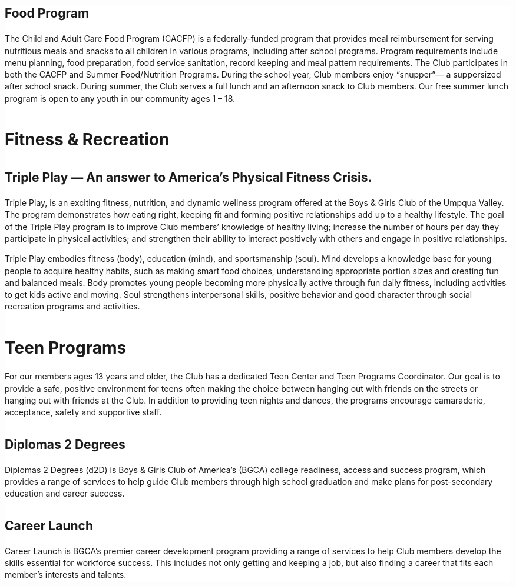 ## Food Program

The Child and Adult Care Food Program (CACFP) is a federally-funded program that provides meal reimbursement for serving nutritious meals and snacks to all children in various programs, including after school programs. Program requirements include menu planning, food preparation, food service sanitation, record keeping and meal pattern requirements. The Club participates in both the CACFP and Summer Food/Nutrition Programs. During the school year, Club members enjoy “snupper”— a suppersized after school snack. During summer, the Club serves a full lunch and an afternoon snack to Club members. Our free summer lunch program is open to any youth in our community ages 1 – 18.

# Fitness & Recreation

## Triple Play — An answer to America’s Physical Fitness Crisis.

Triple Play, is an exciting fitness, nutrition, and dynamic wellness program offered at the Boys & Girls Club of the Umpqua Valley. The program demonstrates how eating right, keeping fit and forming positive relationships add up to a healthy lifestyle. The goal of the Triple Play program is to improve Club members’ knowledge of healthy living; increase the number of hours per day they participate in physical activities; and strengthen their ability to interact positively with others and engage in positive relationships.

Triple Play embodies fitness (body), education (mind), and sportsmanship (soul). Mind develops a knowledge base for young people to acquire healthy habits, such as making smart food choices, understanding appropriate portion sizes and creating fun and balanced meals. Body promotes young people becoming more physically active through fun daily fitness, including activities to get kids active and moving. Soul strengthens interpersonal skills, positive behavior and good character through social recreation programs and activities.

# Teen Programs

For our members ages 13 years and older, the Club has a dedicated Teen Center and Teen Programs Coordinator. Our goal is to provide a safe, positive environment for teens often making the choice between hanging out with friends on the streets or hanging out with friends at the Club. In addition to providing teen nights and dances, the programs encourage camaraderie, acceptance, safety and supportive staff.

## Diplomas 2 Degrees

Diplomas 2 Degrees (d2D) is Boys & Girls Club of America’s (BGCA) college readiness, access and success program, which provides a range of services to help guide Club members through high school graduation and make plans for post-secondary education and career success.

## Career Launch

Career Launch is BGCA’s premier career development program providing a range of services to help Club members develop the skills essential for workforce success. This includes not only getting and keeping a job, but also finding a career that fits each member’s interests and talents.
